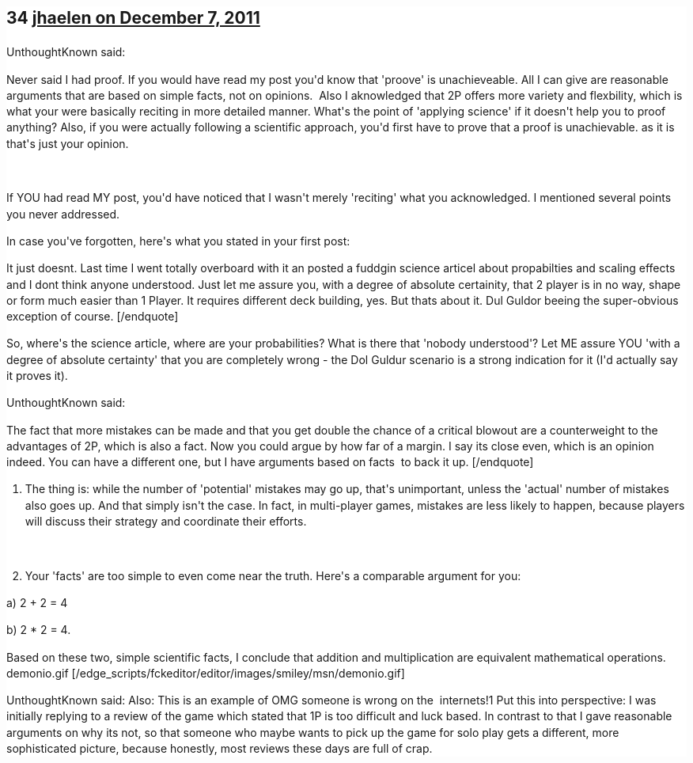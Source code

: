 ## 34 [jhaelen on December 7, 2011](https://community.fantasyflightgames.com/topic/57104-i-know-this-may-sound-like-a-broken-record-but-this-game-scales-way-better-with-2-or-more-players/?do=findComment&comment=564878)

UnthoughtKnown said:

Never said I had proof. If you would have read my post you'd know that 'proove' is unachieveable. All I can give are reasonable arguments that are based on simple facts, not on opinions.  Also I aknowledged that 2P offers more variety and flexbility, which is what your were basically reciting in more detailed manner.
What's the point of 'applying science' if it doesn't help you to proof anything? Also, if you were actually following a scientific approach, you'd first have to prove that a proof is unachievable. as it is that's just your opinion.

 

If YOU had read MY post, you'd have noticed that I wasn't merely 'reciting' what you acknowledged. I mentioned several points you never addressed.

In case you've forgotten, here's what you stated in your first post:

It just doesnt. Last time I went totally overboard with it an posted a fuddgin science articel about propabilties and scaling effects and I dont think anyone understood. Just let me assure you, with a degree of absolute certainity, that 2 player is in no way, shape or form much easier than 1 Player. It requires different deck building, yes. But thats about it. Dul Guldor beeing the super-obvious exception of course. [/endquote]

So, where's the science article, where are your probabilities? What is there that 'nobody understood'? Let ME assure YOU 'with a degree of absolute certainty' that you are completely wrong - the Dol Guldur scenario is a strong indication for it (I'd actually say it proves it).

UnthoughtKnown said:

The fact that more mistakes can be made and that you get double the chance of a critical blowout are a counterweight to the advantages of 2P, which is also a fact. Now you could argue by how far of a margin. I say its close even, which is an opinion indeed. You can have a different one, but I have arguments based on facts  to back it up. [/endquote]
 
1. The thing is: while the number of 'potential' mistakes may go up, that's unimportant, unless the 'actual' number of mistakes also goes up. And that simply isn't the case. In fact, in multi-player games, mistakes are less likely to happen, because players will discuss their strategy and coordinate their efforts.

 

2. Your 'facts' are too simple to even come near the truth. Here's a comparable argument for you:

a) 2 + 2 = 4

b) 2 * 2 = 4.

Based on these two, simple scientific facts, I conclude that addition and multiplication are equivalent mathematical operations. demonio.gif [/edge_scripts/fckeditor/editor/images/smiley/msn/demonio.gif]



UnthoughtKnown said:
Also: This is an example of OMG someone is wrong on the  internets!1 Put this into perspective: I was initially replying to a review of the game which stated that 1P is too difficult and luck based. In contrast to that I gave reasonable arguments on why its not, so that someone who maybe wants to pick up the game for solo play gets a different, more sophisticated picture, because honestly, most reviews these days are full of crap.
 